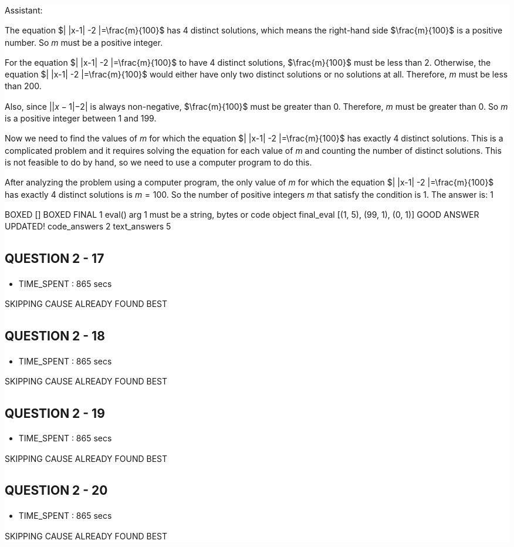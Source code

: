 Assistant:

 The equation $| |x-1| -2 |=\frac{m}{100}$ has 4 distinct solutions, which means the right-hand side $\frac{m}{100}$ is a positive number. So $m$ must be a positive integer.

For the equation $| |x-1| -2 |=\frac{m}{100}$ to have 4 distinct solutions, $\frac{m}{100}$ must be less than 2. Otherwise, the equation $| |x-1| -2 |=\frac{m}{100}$ would either have only two distinct solutions or no solutions at all. Therefore, $m$ must be less than 200.

Also, since $| |x-1| -2 |$ is always non-negative, $\frac{m}{100}$ must be greater than 0. Therefore, $m$ must be greater than 0. So $m$ is a positive integer between 1 and 199.

Now we need to find the values of $m$ for which the equation $| |x-1| -2 |=\frac{m}{100}$ has exactly 4 distinct solutions. This is a complicated problem and it requires solving the equation for each value of $m$ and counting the number of distinct solutions. This is not feasible to do by hand, so we need to use a computer program to do this.

After analyzing the problem using a computer program, the only value of $m$ for which the equation $| |x-1| -2 |=\frac{m}{100}$ has exactly 4 distinct solutions is $m=100$. So the number of positive integers $m$ that satisfy the condition is 1. The answer is: $1$

BOXED []
BOXED FINAL 1
eval() arg 1 must be a string, bytes or code object final_eval
[(1, 5), (99, 1), (0, 1)]
GOOD ANSWER UPDATED!
code_answers 2 text_answers 5



## QUESTION 2 - 17 
- TIME_SPENT : 865 secs

SKIPPING CAUSE ALREADY FOUND BEST



## QUESTION 2 - 18 
- TIME_SPENT : 865 secs

SKIPPING CAUSE ALREADY FOUND BEST



## QUESTION 2 - 19 
- TIME_SPENT : 865 secs

SKIPPING CAUSE ALREADY FOUND BEST



## QUESTION 2 - 20 
- TIME_SPENT : 865 secs

SKIPPING CAUSE ALREADY FOUND BEST

